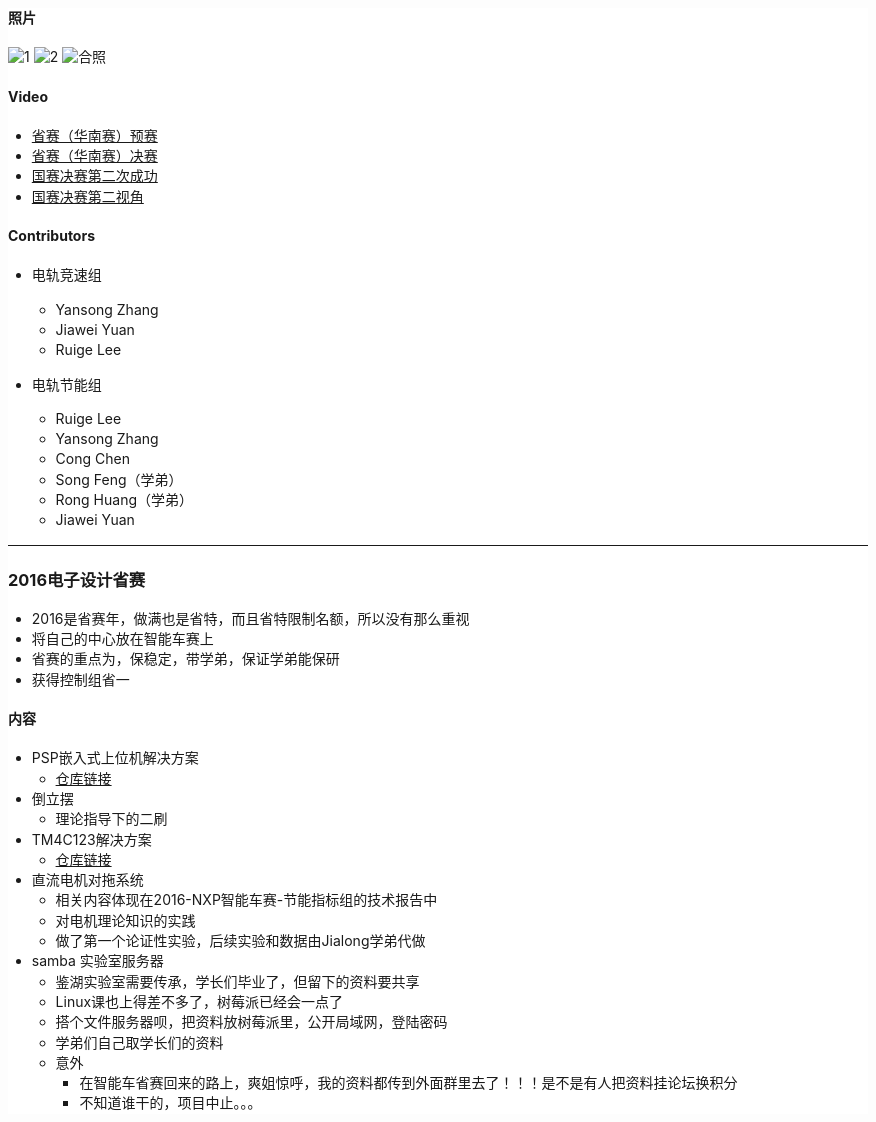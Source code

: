 #### 照片
![1](https://github.com/whutddk/2016_NXP_ChenFeng/blob/master/pic/IMG_20160820_100030.jpg)
![2](https://github.com/whutddk/2016_NXP_ChenFeng/blob/master/pic/微信图片_2019013122002214.jpg)
![合照](https://github.com/whutddk/2016_NXP_ChenFeng/blob/master/pic/P60820-124719.jpg)

#### Video
* [省赛（华南赛）预赛](https://v.youku.com/v_show/id_XMTY0ODY4NTUyOA==.html?spm=a2hfx.9903432.collectVideo.5~5~5~1!2~3~A
)
* [省赛（华南赛）决赛](https://v.youku.com/v_show/id_XMTY0OTQxNjM4NA==.html?spm=a2hfx.9903432.collectVideo.5~5!2~5~1!2~3~A)
* [国赛决赛第二次成功](http://v.youku.com/v_show/id_XMzc4NzQyMTY5Ng==.html?spm=a2h3j.8428770.3416059.1)
* [国赛决赛第二视角](https://v.youku.com/v_show/id_XMTY5MTkyMTg3Ng==.html?spm=a2hfx.9903432.collectVideo.5~5!3~5~1!2~3~A)

#### Contributors


* 电轨竞速组
  - Yansong Zhang
  - Jiawei Yuan
  - Ruige Lee
  
* 电轨节能组
  - Ruige Lee
  - Yansong Zhang
  - Cong Chen
  - Song Feng（学弟）
  - Rong Huang（学弟）
  - Jiawei Yuan

---------------------------------

### 2016电子设计省赛

* 2016是省赛年，做满也是省特，而且省特限制名额，所以没有那么重视
* 将自己的中心放在智能车赛上
* 省赛的重点为，保稳定，带学弟，保证学弟能保研
* 获得控制组省一


#### 内容
* PSP嵌入式上位机解决方案
    - [仓库链接](https://github.com/whutddk/beacon-PSP)
* 倒立摆
    - 理论指导下的二刷
* TM4C123解决方案
    - [仓库链接](https://github.com/whutddk/2016TiCupTM4/tree/master)
* 直流电机对拖系统
    - 相关内容体现在2016-NXP智能车赛-节能指标组的技术报告中
    - 对电机理论知识的实践
    - 做了第一个论证性实验，后续实验和数据由Jialong学弟代做
* samba 实验室服务器
    - 鉴湖实验室需要传承，学长们毕业了，但留下的资料要共享
    - Linux课也上得差不多了，树莓派已经会一点了
    - 搭个文件服务器呗，把资料放树莓派里，公开局域网，登陆密码
    - 学弟们自己取学长们的资料
    - 意外
        + 在智能车省赛回来的路上，爽姐惊呼，我的资料都传到外面群里去了！！！是不是有人把资料挂论坛换积分
        + 不知道谁干的，项目中止。。。
